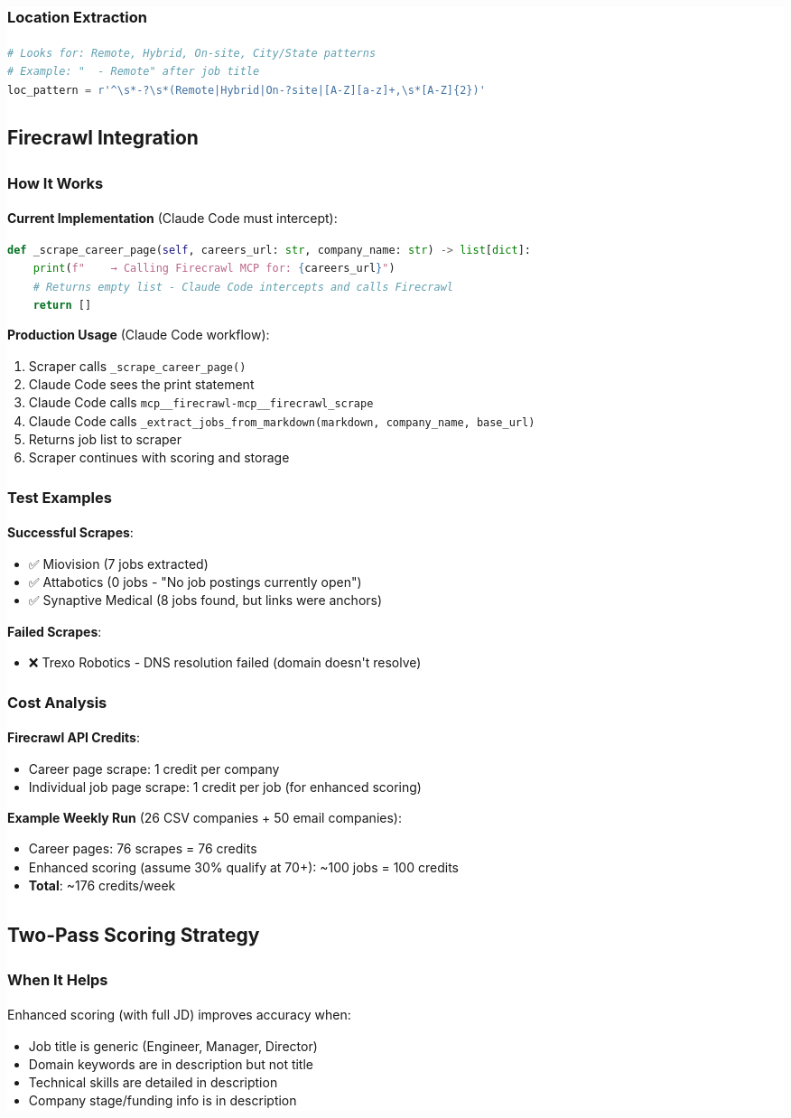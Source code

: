 ### Location Extraction
```python
# Looks for: Remote, Hybrid, On-site, City/State patterns
# Example: "  - Remote" after job title
loc_pattern = r'^\s*-?\s*(Remote|Hybrid|On-?site|[A-Z][a-z]+,\s*[A-Z]{2})'
```

## Firecrawl Integration

### How It Works

**Current Implementation** (Claude Code must intercept):
```python
def _scrape_career_page(self, careers_url: str, company_name: str) -> list[dict]:
    print(f"    → Calling Firecrawl MCP for: {careers_url}")
    # Returns empty list - Claude Code intercepts and calls Firecrawl
    return []
```

**Production Usage** (Claude Code workflow):
1. Scraper calls `_scrape_career_page()`
2. Claude Code sees the print statement
3. Claude Code calls `mcp__firecrawl-mcp__firecrawl_scrape`
4. Claude Code calls `_extract_jobs_from_markdown(markdown, company_name, base_url)`
5. Returns job list to scraper
6. Scraper continues with scoring and storage

### Test Examples

**Successful Scrapes**:
- ✅ Miovision (7 jobs extracted)
- ✅ Attabotics (0 jobs - "No job postings currently open")
- ✅ Synaptive Medical (8 jobs found, but links were anchors)

**Failed Scrapes**:
- ❌ Trexo Robotics - DNS resolution failed (domain doesn't resolve)

### Cost Analysis

**Firecrawl API Credits**:
- Career page scrape: 1 credit per company
- Individual job page scrape: 1 credit per job (for enhanced scoring)

**Example Weekly Run** (26 CSV companies + 50 email companies):
- Career pages: 76 scrapes = 76 credits
- Enhanced scoring (assume 30% qualify at 70+): ~100 jobs = 100 credits
- **Total**: ~176 credits/week

## Two-Pass Scoring Strategy

### When It Helps
Enhanced scoring (with full JD) improves accuracy when:
- Job title is generic (Engineer, Manager, Director)
- Domain keywords are in description but not title
- Technical skills are detailed in description
- Company stage/funding info is in description
